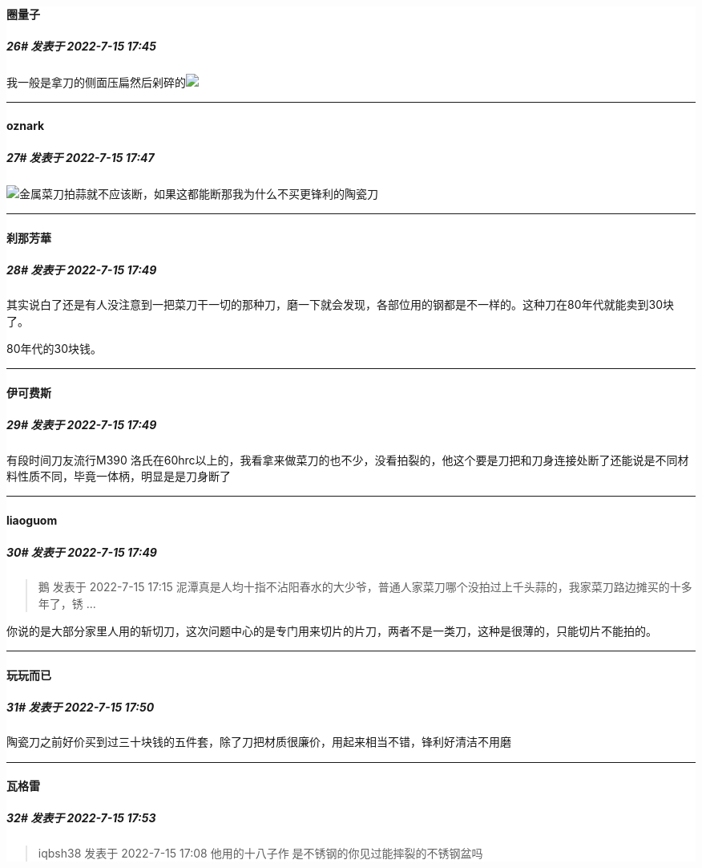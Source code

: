 ####  圈量子  
##### 26#       发表于 2022-7-15 17:45

我一般是拿刀的侧面压扁然后剁碎的<img src="https://static.saraba1st.com/image/smiley/face2017/009.gif" referrerpolicy="no-referrer">

*****

####  oznark  
##### 27#       发表于 2022-7-15 17:47

<img src="https://static.saraba1st.com/image/smiley/face2017/053.png" referrerpolicy="no-referrer">金属菜刀拍蒜就不应该断，如果这都能断那我为什么不买更锋利的陶瓷刀

*****

####  刹那芳華  
##### 28#       发表于 2022-7-15 17:49

其实说白了还是有人没注意到一把菜刀干一切的那种刀，磨一下就会发现，各部位用的钢都是不一样的。这种刀在80年代就能卖到30块了。

80年代的30块钱。

*****

####  伊可费斯  
##### 29#       发表于 2022-7-15 17:49

有段时间刀友流行M390 洛氏在60hrc以上的，我看拿来做菜刀的也不少，没看拍裂的，他这个要是刀把和刀身连接处断了还能说是不同材料性质不同，毕竟一体柄，明显是是刀身断了

*****

####  liaoguom  
##### 30#       发表于 2022-7-15 17:49

<blockquote>鵝 发表于 2022-7-15 17:15
泥潭真是人均十指不沾阳春水的大少爷，普通人家菜刀哪个没拍过上千头蒜的，我家菜刀路边摊买的十多年了，锈 ...</blockquote>
你说的是大部分家里人用的斩切刀，这次问题中心的是专门用来切片的片刀，两者不是一类刀，这种是很薄的，只能切片不能拍的。



*****

####  玩玩而已  
##### 31#       发表于 2022-7-15 17:50

陶瓷刀之前好价买到过三十块钱的五件套，除了刀把材质很廉价，用起来相当不错，锋利好清洁不用磨

*****

####  瓦格雷  
##### 32#       发表于 2022-7-15 17:53

<blockquote>iqbsh38 发表于 2022-7-15 17:08
他用的十八子作 是不锈钢的你见过能摔裂的不锈钢盆吗
